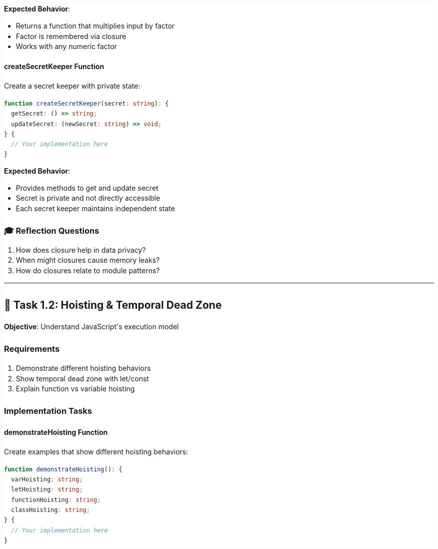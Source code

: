 **Expected Behavior**:
- Returns a function that multiplies input by factor
- Factor is remembered via closure
- Works with any numeric factor

#### createSecretKeeper Function
Create a secret keeper with private state:

```typescript
function createSecretKeeper(secret: string): {
  getSecret: () => string;
  updateSecret: (newSecret: string) => void;
} {
  // Your implementation here
}
```

**Expected Behavior**:
- Provides methods to get and update secret
- Secret is private and not directly accessible
- Each secret keeper maintains independent state

### 🎓 Reflection Questions
1. How does closure help in data privacy?
2. When might closures cause memory leaks?
3. How do closures relate to module patterns?

---

## 🚀 Task 1.2: Hoisting & Temporal Dead Zone

**Objective**: Understand JavaScript's execution model

### Requirements
1. Demonstrate different hoisting behaviors
2. Show temporal dead zone with let/const
3. Explain function vs variable hoisting

### Implementation Tasks

#### demonstrateHoisting Function
Create examples that show different hoisting behaviors:

```typescript
function demonstrateHoisting(): {
  varHoisting: string;
  letHoisting: string;
  functionHoisting: string;
  classHoisting: string;
} {
  // Your implementation here
}
```
